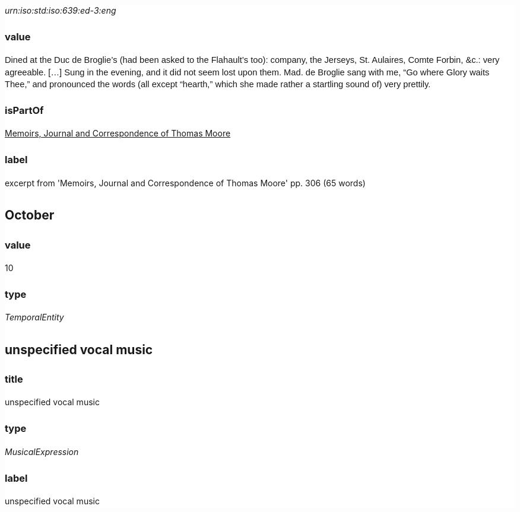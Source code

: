 
*urn:iso:std:iso:639:ed-3:eng*

### value


<p><span style="font-size: 11.0pt; line-height: 115%; font-family: 'Calibri',sans-serif; mso-ascii-theme-font: minor-latin; mso-fareast-font-family: Calibri; mso-fareast-theme-font: minor-latin; mso-hansi-theme-font: minor-latin; mso-bidi-font-family: 'Times New Roman'; mso-bidi-theme-font: minor-bidi; mso-ansi-language: EN-GB; mso-fareast-language: EN-US; mso-bidi-language: AR-SA;">Dined at the Duc de Broglie&rsquo;s (had been asked to the Flahault&rsquo;s too): company, the Jerseys, St. Aulaires, Comte Forbin, &amp;c.: very agreeable. [&hellip;] Sung in the evening, and it did not seem lost upon them. Mad. de Broglie sang with me, &ldquo;Go where Glory waits Thee,&rdquo; and pronounced the words (all except &ldquo;hearth,&rdquo; which she made rather a startling sound of) very prettily.</span></p>

### isPartOf


[Memoirs, Journal and Correspondence of Thomas Moore](#Memoirs-Journal-and-Correspondence-of-Thomas-Moore)

### label


excerpt from 'Memoirs, Journal and Correspondence of Thomas Moore' pp. 306 (65 words)

## October

### value


10

### type


*TemporalEntity*

## unspecified vocal music

### title


unspecified vocal music

### type


*MusicalExpression*

### label


unspecified vocal music
